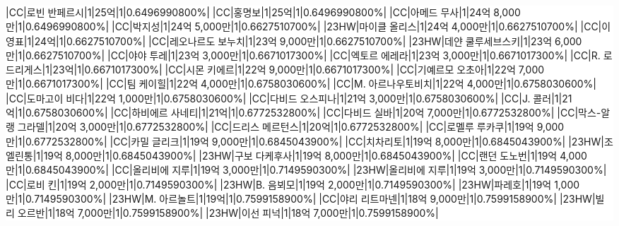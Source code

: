 |CC|로빈 반페르시|1|25억|1|0.6496990800%|
|CC|홍명보|1|25억|1|0.6496990800%|
|CC|아메드 무사|1|24억 8,000만|1|0.6496990800%|
|CC|박지성|1|24억 5,000만|1|0.6627510700%|
|23HW|마이클 올리스|1|24억 4,000만|1|0.6627510700%|
|CC|이영표|1|24억|1|0.6627510700%|
|CC|레오나르도 보누치|1|23억 9,000만|1|0.6627510700%|
|23HW|데얀 쿨루세브스키|1|23억 6,000만|1|0.6627510700%|
|CC|야야 투레|1|23억 3,000만|1|0.6671017300%|
|CC|엑토르 에레라|1|23억 3,000만|1|0.6671017300%|
|CC|R. 로드리게스|1|23억|1|0.6671017300%|
|CC|시몬 키에르|1|22억 9,000만|1|0.6671017300%|
|CC|기예르모 오초아|1|22억 7,000만|1|0.6671017300%|
|CC|팀 케이힐|1|22억 4,000만|1|0.6758030600%|
|CC|M. 아르나우토비치|1|22억 4,000만|1|0.6758030600%|
|CC|도마고이 비다|1|22억 1,000만|1|0.6758030600%|
|CC|다비드 오스피나|1|21억 3,000만|1|0.6758030600%|
|CC|J. 콜러|1|21억|1|0.6758030600%|
|CC|하비에르 사네티|1|21억|1|0.6772532800%|
|CC|다비드 실바|1|20억 7,000만|1|0.6772532800%|
|CC|막스-알랭 그라델|1|20억 3,000만|1|0.6772532800%|
|CC|드리스 메르턴스|1|20억|1|0.6772532800%|
|CC|로멜루 루카쿠|1|19억 9,000만|1|0.6772532800%|
|CC|카밀 글리크|1|19억 9,000만|1|0.6845043900%|
|CC|치차리토|1|19억 8,000만|1|0.6845043900%|
|23HW|조엘린통|1|19억 8,000만|1|0.6845043900%|
|23HW|구보 다케후사|1|19억 8,000만|1|0.6845043900%|
|CC|랜던 도노번|1|19억 4,000만|1|0.6845043900%|
|CC|올리비에 지루|1|19억 3,000만|1|0.7149590300%|
|23HW|올리비에 지루|1|19억 3,000만|1|0.7149590300%|
|CC|로비 킨|1|19억 2,000만|1|0.7149590300%|
|23HW|B. 음뵈모|1|19억 2,000만|1|0.7149590300%|
|23HW|파레호|1|19억 1,000만|1|0.7149590300%|
|23HW|M. 아르놀트|1|19억|1|0.7599158900%|
|CC|야리 리트마넨|1|18억 9,000만|1|0.7599158900%|
|23HW|빌리 오르반|1|18억 7,000만|1|0.7599158900%|
|23HW|이선 피넉|1|18억 7,000만|1|0.7599158900%|